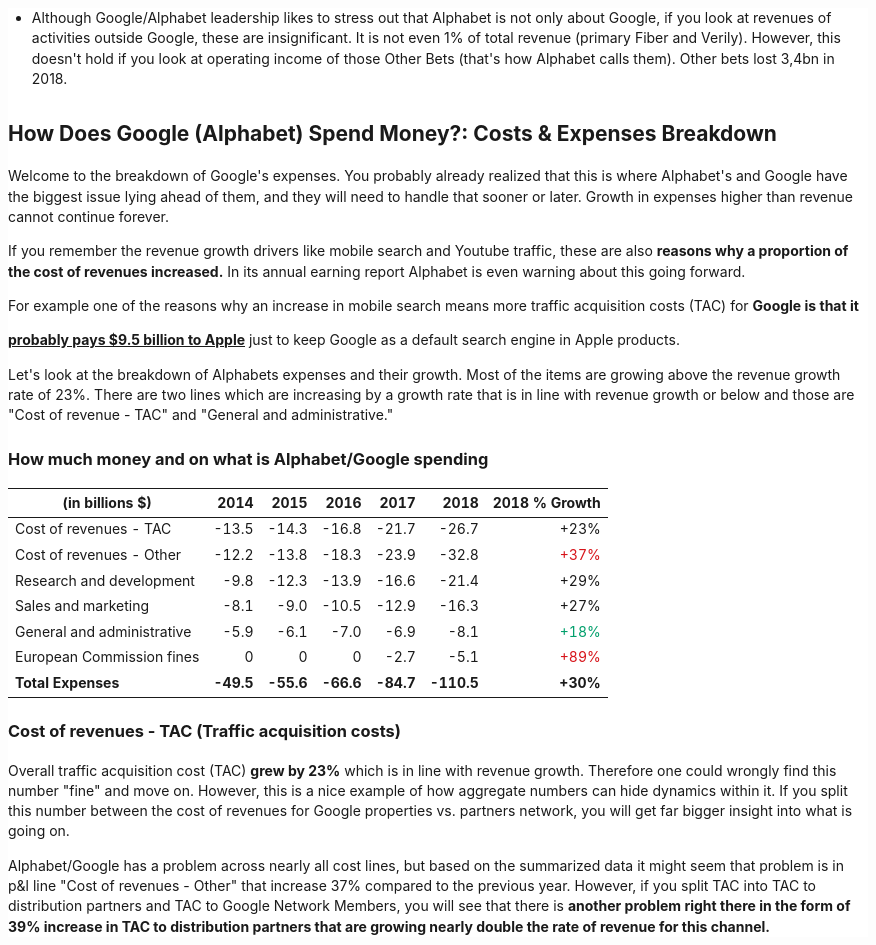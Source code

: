 - Although Google/Alphabet leadership likes to stress out that Alphabet is not only about Google, if you look at revenues of activities outside Google, these are insignificant. It is not even 1% of total revenue (primary Fiber and Verily). However, this doesn't hold if you look at operating income of those Other Bets (that's how Alphabet calls them). Other bets lost 3,4bn in 2018.

</div>

## How Does Google (Alphabet) Spend Money?: Costs & Expenses Breakdown

Welcome to the breakdown of Google's expenses. You probably already realized that this is where Alphabet's and Google have the biggest issue lying ahead of them, and they will need to handle that sooner or later. Growth in expenses higher than revenue cannot continue forever.

If you remember the revenue growth drivers like mobile search and Youtube traffic, these are also **reasons why a proportion of the cost of revenues increased.** In its annual earning report Alphabet is even warning about this going forward.

For example one of the reasons why an increase in mobile search means more traffic acquisition costs (TAC) for **Google is that it** <a href=https://www.cnbc.com/2019/02/12/goldman-sachs-apple-dependent-on-google-for-services-revenue.html>

**probably pays $9.5 billion to Apple**</a> just to keep Google as a default search engine in Apple products.

Let's look at the breakdown of Alphabets expenses and their growth. Most of the items are growing above the revenue growth rate of 23%. There are two lines which are increasing by a growth rate that is in line with revenue growth or below and those are "Cost of revenue - TAC" and "General and administrative." 

### How much money and on what is Alphabet/Google spending

|(in billions $)                | 2014     | 2015     | 2016     | 2017    | 2018     | 2018 % Growth|
|-------------------------------|------:|------:|------:|------:|------:|------:|
|Cost of revenues - TAC            |  -13.5   |  -14.3   | -16.8  | -21.7    | -26.7    | +23%  |
|Cost of revenues - Other        | -12.2    |  -13.8   | -18.3  | -23.9    | -32.8    | <span style="color:#d7141a">+37%</span>  |    
|Research and development        | -9.8    | -12.3     | -13.9   | -16.6    | -21.4    | +29%   |
|Sales and marketing            |     -8.1| -9.0    | -10.5    |-12.9    | -16.3    | +27%     |
|General and administrative     |    -5.9 | -6.1  | -7.0    |-6.9    | -8.1    |  <span style="color:#009F6B">+18%</span>     |
|European Commission fines      |  0   |  0   | 0    |-2.7    | -5.1    | <span style="color:#d7141a">+89% </span>    |
|**Total Expenses**                |  **-49.5**   |  **-55.6**   |**-66.6**    |**-84.7**    |**-110.5**    | **+30%**|

### Cost of revenues - TAC (Traffic acquisition costs)
Overall traffic acquisition cost (TAC) **grew by 23%** which is in line with revenue growth. Therefore one could wrongly find this number "fine" and move on. However, this is a nice example of how aggregate numbers can hide dynamics within it. If you split this number between the cost of revenues for Google properties vs. partners network, you will get far bigger insight into what is going on.

Alphabet/Google has a problem across nearly all cost lines, but based on the summarized data it might seem that problem is in p&l line "Cost of revenues - Other" that increase 37% compared to the previous year. However, if you split TAC into TAC to distribution partners and TAC to Google Network Members, you will see that there is **another problem right there in the form of 39% increase in TAC to distribution partners that are growing nearly double the rate of revenue for this channel.**
